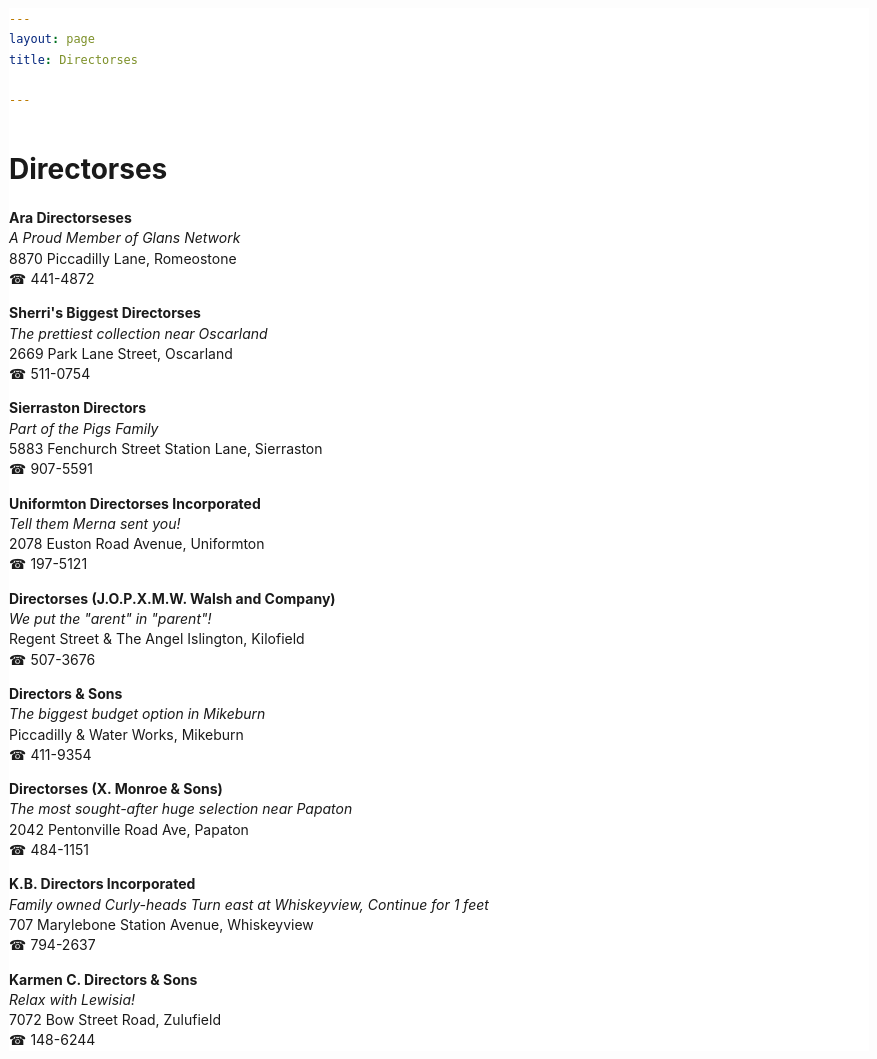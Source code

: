 ```yaml
---
layout: page 
title: Directorses

---
```



# Directorses


 **Ara Directorseses**  
_A Proud Member of Glans Network_  
8870 Piccadilly Lane, Romeostone  
☎ 441-4872

**Sherri's Biggest Directorses**  
_The prettiest collection near Oscarland_  
2669 Park Lane Street, Oscarland  
☎ 511-0754

**Sierraston Directors**  
_Part of the Pigs Family_  
5883 Fenchurch Street Station Lane, Sierraston  
☎ 907-5591

**Uniformton Directorses Incorporated**  
_Tell them Merna sent you!_  
2078 Euston Road Avenue, Uniformton  
☎ 197-5121

**Directorses (J.O.P.X.M.W. Walsh and Company)**  
_We put the "arent" in "parent"!_  
Regent Street & The Angel Islington, Kilofield  
☎ 507-3676

**Directors & Sons**  
_The biggest budget option in Mikeburn_  
Piccadilly & Water Works, Mikeburn  
☎ 411-9354

**Directorses (X. Monroe & Sons)**  
_The most sought-after huge selection near Papaton_  
2042 Pentonville Road Ave, Papaton  
☎ 484-1151

**K.B. Directors Incorporated**  
_Family owned Curly-heads 
Turn east at Whiskeyview, Continue for 1 feet_  
707 Marylebone Station Avenue, Whiskeyview  
☎ 794-2637

**Karmen C. Directors & Sons**  
_Relax with Lewisia!_  
7072 Bow Street Road, Zulufield  
☎ 148-6244
